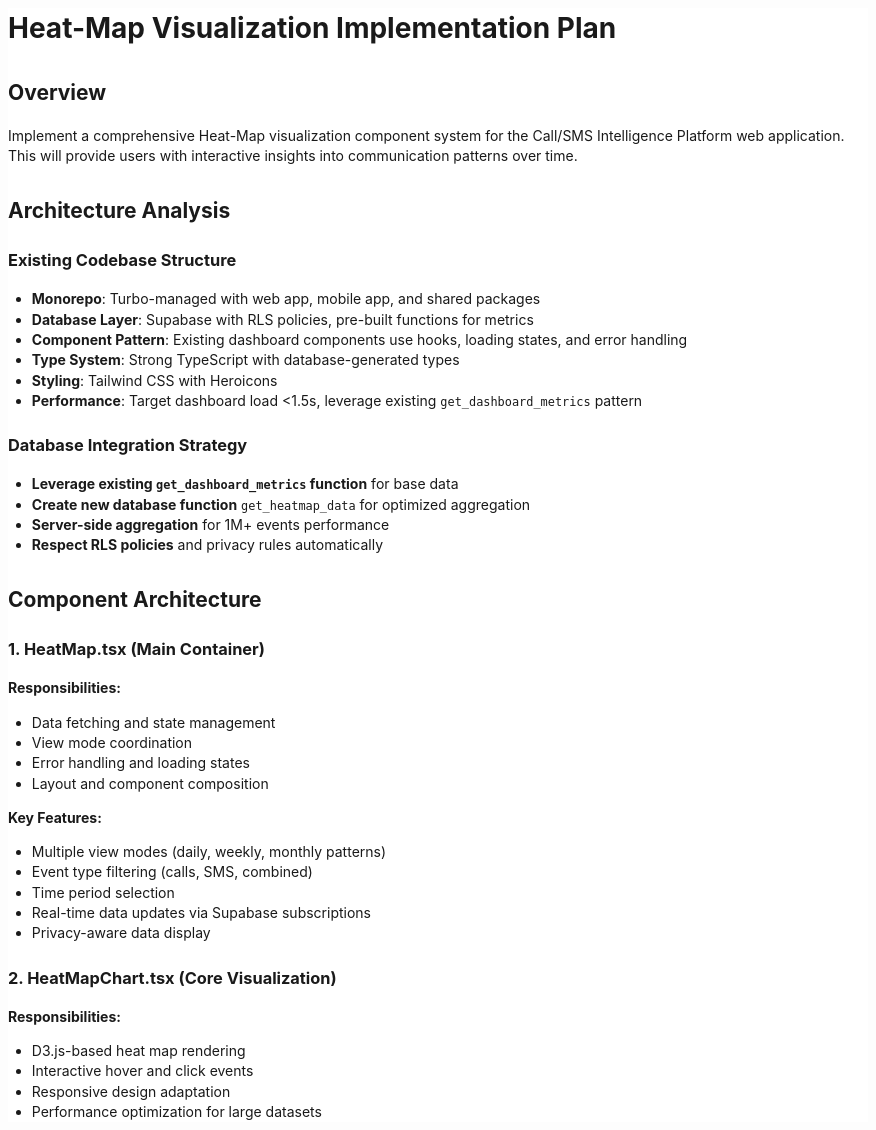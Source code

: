 # Heat-Map Visualization Implementation Plan

## Overview
Implement a comprehensive Heat-Map visualization component system for the Call/SMS Intelligence Platform web application. This will provide users with interactive insights into communication patterns over time.

## Architecture Analysis

### Existing Codebase Structure
- **Monorepo**: Turbo-managed with web app, mobile app, and shared packages
- **Database Layer**: Supabase with RLS policies, pre-built functions for metrics
- **Component Pattern**: Existing dashboard components use hooks, loading states, and error handling
- **Type System**: Strong TypeScript with database-generated types
- **Styling**: Tailwind CSS with Heroicons
- **Performance**: Target dashboard load <1.5s, leverage existing `get_dashboard_metrics` pattern

### Database Integration Strategy
- **Leverage existing `get_dashboard_metrics` function** for base data
- **Create new database function** `get_heatmap_data` for optimized aggregation
- **Server-side aggregation** for 1M+ events performance
- **Respect RLS policies** and privacy rules automatically

## Component Architecture

### 1. HeatMap.tsx (Main Container)
**Responsibilities:**
- Data fetching and state management
- View mode coordination
- Error handling and loading states
- Layout and component composition

**Key Features:**
- Multiple view modes (daily, weekly, monthly patterns)
- Event type filtering (calls, SMS, combined)
- Time period selection
- Real-time data updates via Supabase subscriptions
- Privacy-aware data display

### 2. HeatMapChart.tsx (Core Visualization)
**Responsibilities:**
- D3.js-based heat map rendering
- Interactive hover and click events
- Responsive design adaptation
- Performance optimization for large datasets
